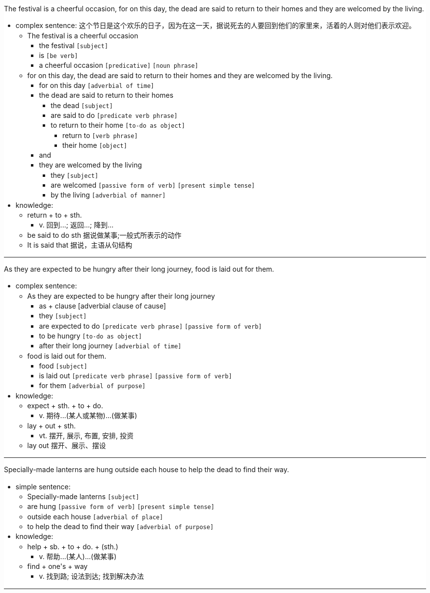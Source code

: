 
The festival is a cheerful occasion, for on this day, the dead are said to return to their homes and they are welcomed by the living.
- complex sentence: 这个节日是这个欢乐的日子，因为在这一天，据说死去的人要回到他们的家里来，活着的人则对他们表示欢迎。
    - The festival is a cheerful occasion
        - the festival `[subject]`
        - is `[be verb]`
        - a cheerful occasion `[predicative]` `[noun phrase]`
    - for on this day, the dead are said to return to their homes and they are welcomed by the living.
        - for on this day `[adverbial of time]`
        - the dead are said to return to their homes 
            - the dead `[subject]`
            - are said to do `[predicate verb phrase]`
            - to return to their home `[to-do as object]`
                - return to `[verb phrase]`
                - their home `[object]`
        - and 
        - they are welcomed by the living
            - they `[subject]`
            - are welcomed `[passive form of verb]` `[present simple tense]`
            - by the living `[adverbial of manner]`
- knowledge:
    - return + to + sth.
        - v. 回到...; 返回...; 降到...
    - be said to do sth 据说做某事;一般式所表示的动作
    - It is said that 据说，主语从句结构
  
---

As they are expected to be hungry after their long journey, food is laid out for them.
- complex sentence: 
    - As they are expected to be hungry after their long journey
        - as + clause [adverbial clause of cause]
        - they `[subject]`
        - are expected to do `[predicate verb phrase]` `[passive form of verb]`
        - to be hungry `[to-do as object]`
        - after their long journey `[adverbial of time]`
    - food is laid out for them.
        - food `[subject]`
        - is laid out `[predicate verb phrase]` `[passive form of verb]`
        - for them `[adverbial of purpose]`
- knowledge:
    - expect + sth. + to + do.
        - v. 期待...(某人或某物)...(做某事)
    - lay + out + sth.
        - vt. 摆开, 展示, 布置, 安排, 投资
    - lay out 摆开、展示、摆设

---

Specially-made lanterns are hung outside each house to help the dead to find their way.
- simple sentence: 
    - Specially-made lanterns `[subject]`
    - are hung `[passive form of verb]` `[present simple tense]`
    - outside each house `[adverbial of place]`
    - to help the dead to find their way `[adverbial of purpose]`
- knowledge:
    - help + sb. + to + do. + (sth.)
        - v. 帮助...(某人)...(做某事)
    - find + one's + way
        - v. 找到路; 设法到达; 找到解决办法
          
---
